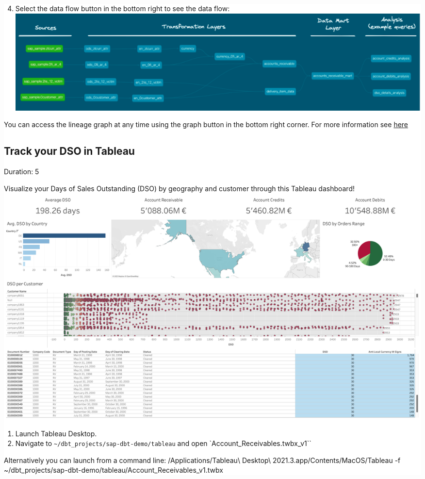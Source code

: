 4. Select the data flow button in the bottom right to see the data flow:
![Tableau Dashboard](./assets/dbt_ar.png)

You can access the lineage graph at any time using the graph button in the bottom right corner.
For more information see [here](https://docs.getdbt.com/docs/building-a-dbt-project/documentation)
## Track your DSO in Tableau
Duration: 5

Visualize your Days of Sales Outstanding (DSO) by geography and customer through this Tableau dashboard!
![Tableau Dashboard](./assets/Account_Receivable_Dasboard_Tableau.png)


1. Launch Tableau Desktop. 
2. Navigate to `~/dbt_projects/sap-dbt-demo/tableau` and open `Account_Receivables.twbx_v1``

Alternatively you can launch from a command line:
/Applications/Tableau\ Desktop\ 2021.3.app/Contents/MacOS/Tableau -f ~/dbt_projects/sap-dbt-demo/tableau/Account_Receivables_v1.twbx
